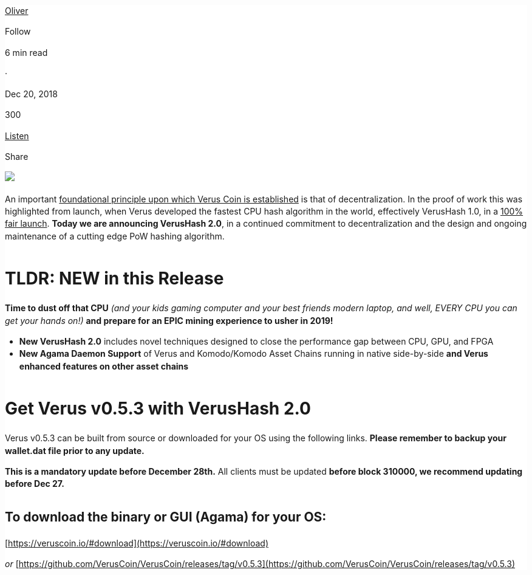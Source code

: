 [Oliver](https://medium.com/@OliverWestbrook?source=post_page---byline--6d371095dc7a---------------------------------------)

Follow

6 min read

·

Dec 20, 2018

300

[Listen](https://medium.com/m/signin?actionUrl=https%3A%2F%2Fmedium.com%2Fplans%3Fdimension%3Dpost_audio_button%26postId%3D6d371095dc7a&operation=register&redirect=https%3A%2F%2Fmedium.com%2Fveruscoin%2Fveruscoin-0-5-0-official-release-notes-6d371095dc7a&source=---header_actions--6d371095dc7a---------------------post_audio_button------------------)

Share

![](https://miro.medium.com/v2/resize:fit:700/1*RzKPDe-ZfjZ6Th99-NNPaA.png)

An important [foundational principle upon which Verus Coin is established](https://veruscoin.io/downloads/papers/VerusVision.pdf) is that of decentralization. In the proof of work this was highlighted from launch, when Verus developed the fastest CPU hash algorithm in the world, effectively VerusHash 1.0, in a [100% fair launch](https://bitcointalk.org/index.php?topic=4070404.0). **Today we are announcing VerusHash 2.0**, in a continued commitment to decentralization and the design and ongoing maintenance of a cutting edge PoW hashing algorithm.

# TLDR: NEW in this Release

**Time to dust off that CPU** _(and your kids gaming computer and your best friends modern laptop, and well, EVERY CPU you can get your hands on!)_ **and prepare for an EPIC mining experience to usher in 2019!**

- **New VerusHash 2.0** includes novel techniques designed to close the performance gap between CPU, GPU, and FPGA
- **New Agama Daemon Support** of Verus and Komodo/Komodo Asset Chains running in native side-by-side **and Verus enhanced features on other asset chains**

# Get Verus v0.5.3 with VerusHash 2.0

Verus v0.5.3 can be built from source or downloaded for your OS using the following links. **Please remember to backup your wallet.dat file prior to any update.**

**This is a mandatory update before December 28th.** All clients must be updated **before block 310000, we recommend updating before Dec 27.**

## **To download the binary or GUI (Agama) for your OS:**

[https://veruscoin.io/#download](https://veruscoin.io/#download)

_or_ [https://github.com/VerusCoin/VerusCoin/releases/tag/v0.5.3](https://github.com/VerusCoin/VerusCoin/releases/tag/v0.5.3)
